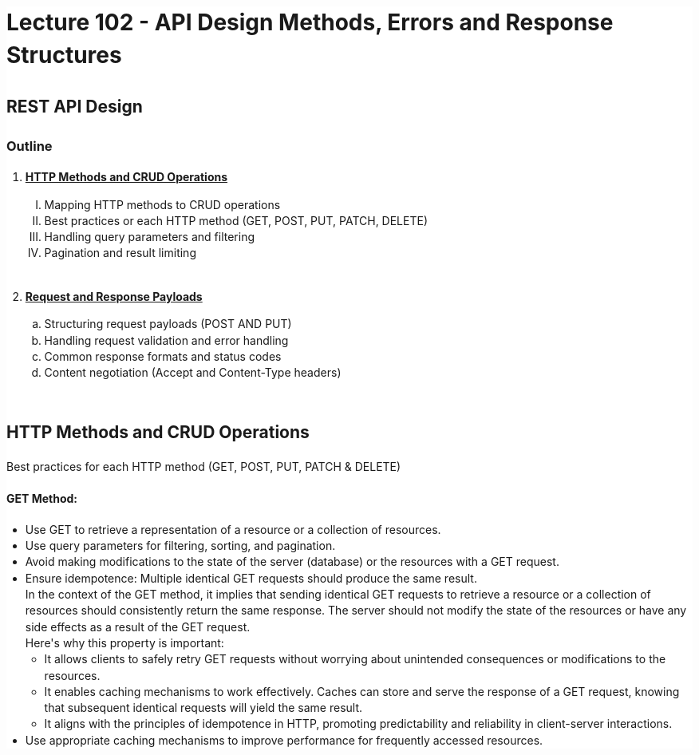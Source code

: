 # Lecture 102 - API Design Methods, Errors and Response Structures

## REST API Design

### Outline

1. [<b>HTTP Methods and CRUD Operations</b>](#1)
   <ol type="I">
   <li>Mapping HTTP methods to CRUD operations</li>
   <li>Best practices or each HTTP method (GET, POST, PUT, PATCH, DELETE)</li>
   <li>Handling query parameters and filtering</li>
   <li>Pagination and result limiting</li>
   </ol>
   <br>

2. [<b>Request and Response Payloads</b>](#2)
   <ol type="a">
   <li>Structuring request payloads (POST AND PUT)</li>
   <li>Handling request validation and error handling</li>
   <li>Common response formats and status codes</li>
   <li>Content negotiation (Accept and Content-Type headers)</li>
   </ol>
   <br>

<a id="1"></a>

## HTTP Methods and CRUD Operations

<p>Best practices for each HTTP method (GET, POST, PUT, PATCH & DELETE)</p>

#### GET Method:

- Use GET to retrieve a representation of a resource or a collection of resources.
- Use query parameters for filtering, sorting, and pagination.
- Avoid making modifications to the state of the server (database) or the resources with a GET request.
- Ensure idempotence: Multiple identical GET requests should produce the same result.
  <br>
  In the context of the GET method, it implies that sending identical GET requests to retrieve a resource or a collection of resources should consistently return the same response. The server should not modify the state of the resources or have any side effects as a result of the GET request.
  <br>
  Here's why this property is important:
  - It allows clients to safely retry GET requests without worrying about unintended consequences or modifications to the resources.
  - It enables caching mechanisms to work effectively. Caches can store and serve the response of a GET request, knowing that subsequent identical requests will yield the same result.
  - It aligns with the principles of idempotence in HTTP, promoting predictability and reliability in client-server interactions.
- Use appropriate caching mechanisms to improve performance for frequently accessed resources.
